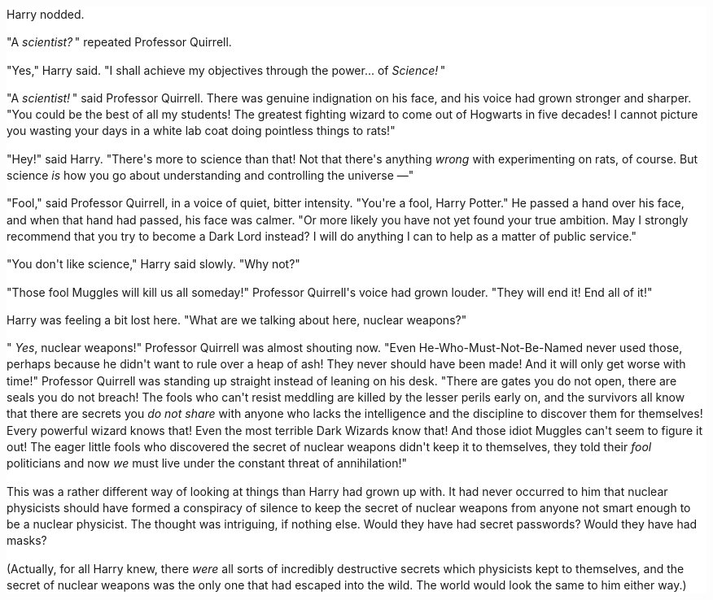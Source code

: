 Harry nodded.

"A *scientist?* " repeated Professor Quirrell.

"Yes," Harry said. "I shall achieve my objectives through the power...
of *Science!* "

"A *scientist!* " said Professor Quirrell. There was genuine indignation
on his face, and his voice had grown stronger and sharper. "You could be
the best of all my students! The greatest fighting wizard to come out of
Hogwarts in five decades! I cannot picture you wasting your days in a
white lab coat doing pointless things to rats!"

"Hey!" said Harry. "There's more to science than that! Not that there's
anything *wrong* with experimenting on rats, of course. But science *is*
how you go about understanding and controlling the universe —"

"Fool," said Professor Quirrell, in a voice of quiet, bitter intensity.
"You're a fool, Harry Potter." He passed a hand over his face, and when
that hand had passed, his face was calmer. "Or more likely you have not
yet found your true ambition. May I strongly recommend that you try to
become a Dark Lord instead? I will do anything I can to help as a matter
of public service."

"You don't like science," Harry said slowly. "Why not?"

"Those fool Muggles will kill us all someday!" Professor Quirrell's
voice had grown louder. "They will end it! End all of it!"

Harry was feeling a bit lost here. "What are we talking about here,
nuclear weapons?"

" *Yes*, nuclear weapons!" Professor Quirrell was almost shouting now.
"Even He-Who-Must-Not-Be-Named never used those, perhaps because he
didn't want to rule over a heap of ash! They never should have been
made! And it will only get worse with time!" Professor Quirrell was
standing up straight instead of leaning on his desk. "There are gates
you do not open, there are seals you do not breach! The fools who can't
resist meddling are killed by the lesser perils early on, and the
survivors all know that there are secrets you *do not share* with anyone
who lacks the intelligence and the discipline to discover them for
themselves! Every powerful wizard knows that! Even the most terrible
Dark Wizards know that! And those idiot Muggles can't seem to figure it
out! The eager little fools who discovered the secret of nuclear weapons
didn't keep it to themselves, they told their *fool* politicians and now
*we* must live under the constant threat of annihilation!"

This was a rather different way of looking at things than Harry had
grown up with. It had never occurred to him that nuclear physicists
should have formed a conspiracy of silence to keep the secret of nuclear
weapons from anyone not smart enough to be a nuclear physicist. The
thought was intriguing, if nothing else. Would they have had secret
passwords? Would they have had masks?

(Actually, for all Harry knew, there *were* all sorts of incredibly
destructive secrets which physicists kept to themselves, and the secret
of nuclear weapons was the only one that had escaped into the wild. The
world would look the same to him either way.)
